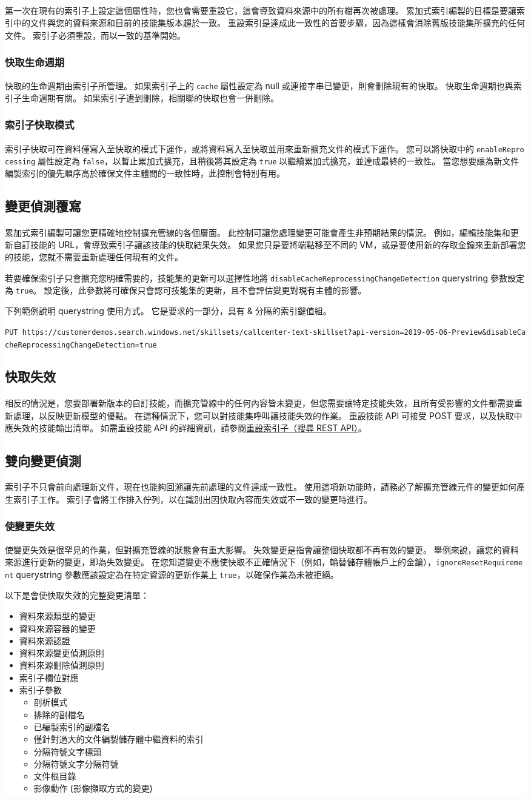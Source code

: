 第一次在現有的索引子上設定這個屬性時，您也會需要重設它，這會導致資料來源中的所有檔再次被處理。 累加式索引編製的目標是要讓索引中的文件與您的資料來源和目前的技能集版本趨於一致。 重設索引是達成此一致性的首要步驟，因為這樣會消除舊版技能集所擴充的任何文件。 索引子必須重設，而以一致的基準開始。

### <a name="cache-lifecycle"></a>快取生命週期

快取的生命週期由索引子所管理。 如果索引子上的 `cache` 屬性設定為 null 或連接字串已變更，則會刪除現有的快取。 快取生命週期也與索引子生命週期有關。 如果索引子遭到刪除，相關聯的快取也會一併刪除。

### <a name="indexer-cache-mode"></a>索引子快取模式

索引子快取可在資料僅寫入至快取的模式下運作，或將資料寫入至快取並用來重新擴充文件的模式下運作。  您可以將快取中的 `enableReprocessing` 屬性設定為 `false`，以暫止累加式擴充，且稍後將其設定為 `true` 以繼續累加式擴充，並達成最終的一致性。 當您想要讓為新文件編製索引的優先順序高於確保文件主體間的一致性時，此控制會特別有用。

## <a name="change-detection-override"></a>變更偵測覆寫

累加式索引編製可讓您更精確地控制擴充管線的各個層面。 此控制可讓您處理變更可能會產生非預期結果的情況。 例如，編輯技能集和更新自訂技能的 URL，會導致索引子讓該技能的快取結果失效。 如果您只是要將端點移至不同的 VM，或是要使用新的存取金鑰來重新部署您的技能，您就不需要重新處理任何現有的文件。

若要確保索引子只會擴充您明確需要的，技能集的更新可以選擇性地將 `disableCacheReprocessingChangeDetection` querystring 參數設定為 `true`。 設定後，此參數將可確保只會認可技能集的更新，且不會評估變更對現有主體的影響。

下列範例說明 querystring 使用方式。 它是要求的一部分，具有 & 分隔的索引鍵值組。 

```http
PUT https://customerdemos.search.windows.net/skillsets/callcenter-text-skillset?api-version=2019-05-06-Preview&disableCacheReprocessingChangeDetection=true
```

## <a name="cache-invalidation"></a>快取失效

相反的情況是，您要部署新版本的自訂技能，而擴充管線中的任何內容皆未變更，但您需要讓特定技能失效，且所有受影響的文件都需要重新處理，以反映更新模型的優點。 在這種情況下，您可以對技能集呼叫讓技能失效的作業。 重設技能 API 可接受 POST 要求，以及快取中應失效的技能輸出清單。 如需重設技能 API 的詳細資訊，請參閱[重設索引子（搜尋 REST API）](https://docs.microsoft.com/rest/api/searchservice/reset-indexer)。

## <a name="bi-directional-change-detection"></a>雙向變更偵測

索引子不只會前向處理新文件，現在也能夠回溯讓先前處理的文件達成一致性。 使用這項新功能時，請務必了解擴充管線元件的變更如何產生索引子工作。 索引子會將工作排入佇列，以在識別出因快取內容而失效或不一致的變更時進行。

### <a name="invalidating-changes"></a>使變更失效

使變更失效是很罕見的作業，但對擴充管線的狀態會有重大影響。 失效變更是指會讓整個快取都不再有效的變更。 舉例來說，讓您的資料來源進行更新的變更，即為失效變更。 在您知道變更不應使快取不正確情況下（例如，輪替儲存體帳戶上的金鑰），`ignoreResetRequirement` querystring 參數應該設定為在特定資源的更新作業上 `true`，以確保作業為未被拒絕。

以下是會使快取失效的完整變更清單：

* 資料來源類型的變更
* 資料來源容器的變更
* 資料來源認證
* 資料來源變更偵測原則
* 資料來源刪除偵測原則
* 索引子欄位對應
* 索引子參數
    * 剖析模式
    * 排除的副檔名
    * 已編製索引的副檔名
    * 僅針對過大的文件編製儲存體中繼資料的索引
    * 分隔符號文字標頭
    * 分隔符號文字分隔符號
    * 文件根目錄
    * 影像動作 (影像擷取方式的變更)
